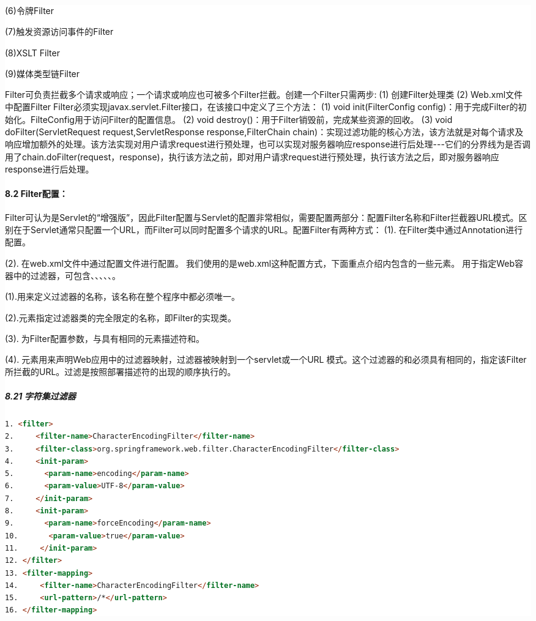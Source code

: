 (6)令牌Filter

(7)触发资源访问事件的Filter

(8)XSLT Filter

(9)媒体类型链Filter

Filter可负责拦截多个请求或响应；一个请求或响应也可被多个Filter拦截。创建一个Filter只需两步:
(1) 创建Filter处理类
(2) Web.xml文件中配置Filter
Filter必须实现javax.servlet.Filter接口，在该接口中定义了三个方法：
(1) void init(FilterConfig config)：用于完成Filter的初始化。FilteConfig用于访问Filter的配置信息。
(2) void destroy()：用于Filter销毁前，完成某些资源的回收。
(3) void doFilter(ServletRequest request,ServletResponse response,FilterChain chain)：实现过滤功能的核心方法，该方法就是对每个请求及响应增加额外的处理。该方法实现对用户请求request进行预处理，也可以实现对服务器响应response进行后处理---它们的分界线为是否调用了chain.doFilter(request，response)，执行该方法之前，即对用户请求request进行预处理，执行该方法之后，即对服务器响应response进行后处理。

#### 8.2 Filter配置：

Filter可认为是Servlet的“增强版”，因此Filter配置与Servlet的配置非常相似，需要配置两部分：配置Filter名称和Filter拦截器URL模式。区别在于Servlet通常只配置一个URL，而Filter可以同时配置多个请求的URL。配置Filter有两种方式：
(1). 在Filter类中通过Annotation进行配置。

(2). 在web.xml文件中通过配置文件进行配置。
我们使用的是web.xml这种配置方式，下面重点介绍<filter>内包含的一些元素。
<filter>用于指定Web容器中的过滤器，可包含<filter-name>、<filter-class>、<init-param>、<icon>、<display-name>、<description>。

(1).<filter-name>用来定义过滤器的名称，该名称在整个程序中都必须唯一。

(2).<filter-class>元素指定过滤器类的完全限定的名称，即Filter的实现类。

(3). <init-param>为Filter配置参数，与<context-param>具有相同的元素描述符<param-name>和<param-value>。

(4). <filter-mapping>元素用来声明Web应用中的过滤器映射，过滤器被映射到一个servlet或一个URL 模式。这个过滤器的<filter>和<filter-mapping>必须具有相同的<filter-name>，指定该Filter所拦截的URL。过滤是按照部署描述符的<filter-mapping>出现的顺序执行的。

##### 8.21 字符集过滤器

```html
1. <filter>  
2.     <filter-name>CharacterEncodingFilter</filter-name>  
3.     <filter-class>org.springframework.web.filter.CharacterEncodingFilter</filter-class>  
4.     <init-param>  
5.       <param-name>encoding</param-name>  
6.       <param-value>UTF-8</param-value>  
7.     </init-param>  
8.     <init-param>  
9.       <param-name>forceEncoding</param-name>  
10.       <param-value>true</param-value>  
11.     </init-param>  
12. </filter>  
13. <filter-mapping>  
14.     <filter-name>CharacterEncodingFilter</filter-name>  
15.     <url-pattern>/*</url-pattern>  
16. </filter-mapping>

```
